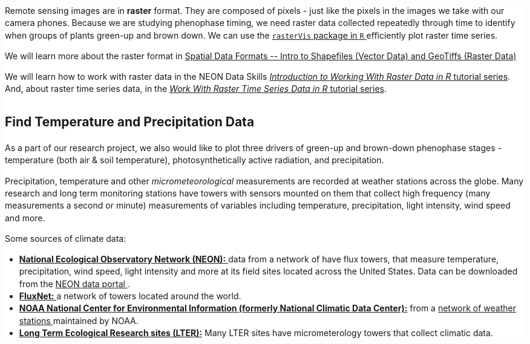 Remote sensing images are in **raster** format. They are composed of pixels -
just like the pixels in the images we take with our camera phones. Because we are studying 
phenophase timing, we need raster data collected 
repeatedly through time to identify when groups of plants green-up and brown down.
We can use the <a href="https://cran.r-project.org/web/packages/rasterVis/index.html" target="_blank"> `rasterVis` package in `R` </a> efficiently plot raster time
series.


We will 
learn more about the raster format in 
[Spatial Data Formats -- Intro to Shapefiles (Vector Data) and GeoTiffs (Raster Data)](http://neondataskills.org/R/spatial-data-formats)

We will learn how to work with raster data in the NEON Data Skills
[*Introduction to Working With Raster Data in R* tutorial series](http://neondataskills.org/tutorial-series/raster-data-series/).
And, about raster time series data, in the 
[*Work With Raster Time Series Data in R* tutorial series](http://neondataskills.org/tutorial-series/raster-time-series/).


## Find Temperature and Precipitation Data

As a part of our research project, we also would like to plot three drivers of 
green-up and brown-down phenophase stages - 
temperature (both air & soil temperature), photosynthetically active radiation, 
and precipitation. 

Precipitation, temperature and other *micrometeorological* measurements are recorded at 
weather stations across 
the globe. Many research and long term monitoring stations have towers with 
sensors mounted on them that collect high frequency (many measurements a second 
or minute) measurements of variables including temperature, precipitation, light 
intensity, wind speed and more.

Some sources of climate data:

* <a href="http://www.neonscience.org/science-design/collection-methods/flux-tower-measurements" target="_blank"> **National Ecological Observatory Network (NEON):** </a>
data from a network of have flux towers, that measure temperature, 
precipitation, wind speed, light intensity and more at its field sites located 
across the United States. Data can be downloaded from the 
<a href="http://data.neonscience.org/browse-data?showTheme=atmos" target="_blank">NEON data portal </a>. 
* <a href="http://fluxnet.ornl.gov" target="_blank">**FluxNet:** </a>
a network of towers located around the world. 
* <a href="http://www.ncdc.noaa.gov/data-access/land-based-station-data" target="_blank">**NOAA National Center for Environmental Information (formerly National Climatic Data Center):**</a>
from a
<a href="http://www.ncdc.noaa.gov/" target="_blank"> network of weather stations </a>
maintained by NOAA. 
* <a href="https://portal.lternet.edu/nis/home.jsp" target="_blank">**Long Term Ecological Research sites (LTER):**</a>
Many LTER sites have micrometerology towers that collect climatic data.
